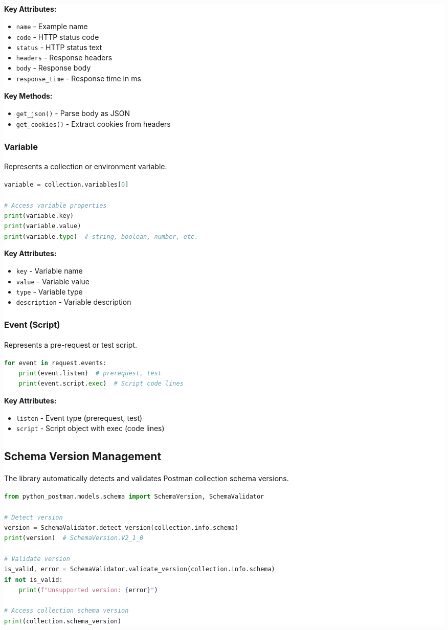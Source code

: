 **Key Attributes:**

- `name` - Example name
- `code` - HTTP status code
- `status` - HTTP status text
- `headers` - Response headers
- `body` - Response body
- `response_time` - Response time in ms

**Key Methods:**

- `get_json()` - Parse body as JSON
- `get_cookies()` - Extract cookies from headers

### Variable

Represents a collection or environment variable.

```python
variable = collection.variables[0]

# Access variable properties
print(variable.key)
print(variable.value)
print(variable.type)  # string, boolean, number, etc.
```

**Key Attributes:**

- `key` - Variable name
- `value` - Variable value
- `type` - Variable type
- `description` - Variable description

### Event (Script)

Represents a pre-request or test script.

```python
for event in request.events:
    print(event.listen)  # prerequest, test
    print(event.script.exec)  # Script code lines
```

**Key Attributes:**

- `listen` - Event type (prerequest, test)
- `script` - Script object with exec (code lines)

## Schema Version Management

The library automatically detects and validates Postman collection schema versions.

```python
from python_postman.models.schema import SchemaVersion, SchemaValidator

# Detect version
version = SchemaValidator.detect_version(collection.info.schema)
print(version)  # SchemaVersion.V2_1_0

# Validate version
is_valid, error = SchemaValidator.validate_version(collection.info.schema)
if not is_valid:
    print(f"Unsupported version: {error}")

# Access collection schema version
print(collection.schema_version)
```
